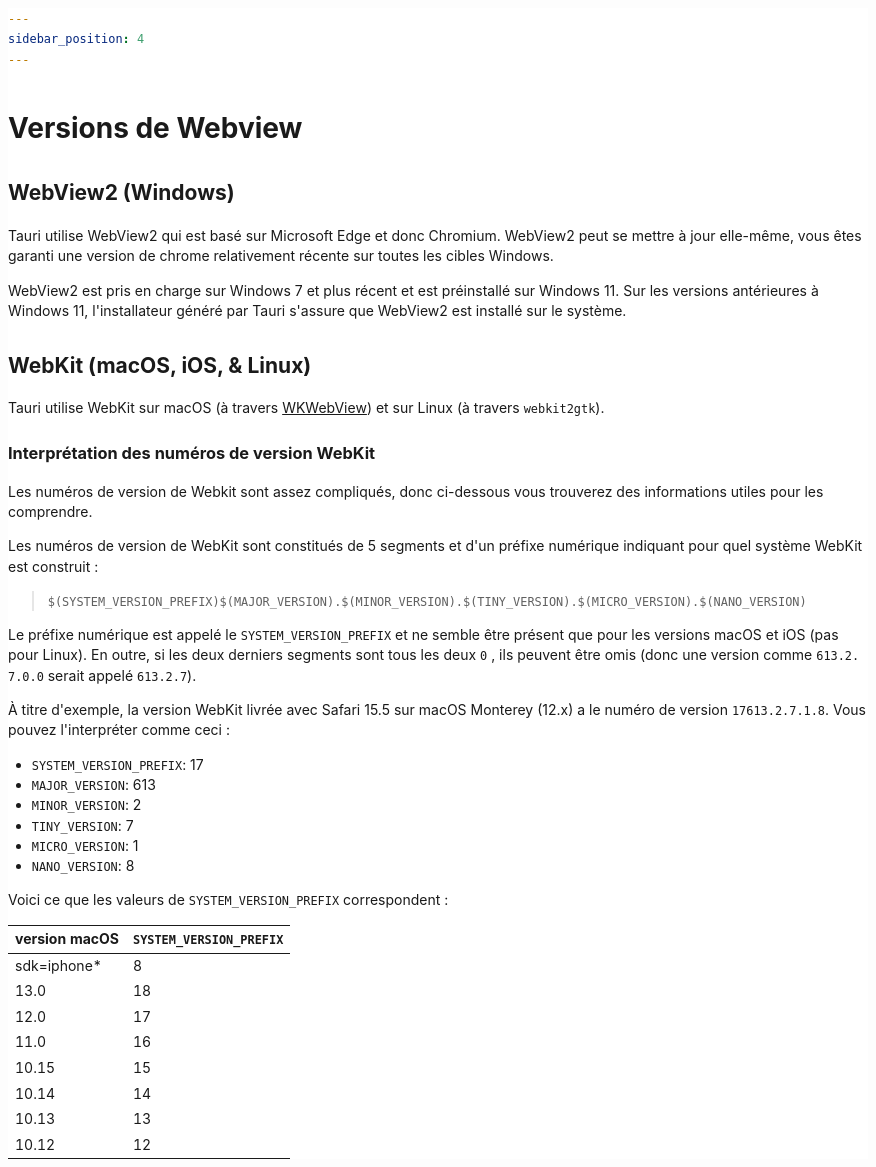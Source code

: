 ```yaml
---
sidebar_position: 4
---
```


# Versions de Webview

## WebView2 (Windows)

Tauri utilise WebView2 qui est basé sur Microsoft Edge et donc Chromium. WebView2 peut se mettre à jour elle-même, vous êtes garanti une version de chrome relativement récente sur toutes les cibles Windows.

WebView2 est pris en charge sur Windows 7 et plus récent et est préinstallé sur Windows 11. Sur les versions antérieures à Windows 11, l'installateur généré par Tauri s'assure que WebView2 est installé sur le système.

## WebKit (macOS, iOS, & Linux)

Tauri utilise WebKit sur macOS (à travers [WKWebView](https://developer.apple.com/documentation/webkit/wkwebview?language=objc)) et sur Linux (à travers `webkit2gtk`).

### Interprétation des numéros de version WebKit

Les numéros de version de Webkit sont assez compliqués, donc ci-dessous vous trouverez des informations utiles pour les comprendre.

Les numéros de version de WebKit sont constitués de 5 segments et d'un préfixe numérique indiquant pour quel système WebKit est construit :

> `$(SYSTEM_VERSION_PREFIX)$(MAJOR_VERSION).$(MINOR_VERSION).$(TINY_VERSION).$(MICRO_VERSION).$(NANO_VERSION)`

Le préfixe numérique est appelé le `SYSTEM_VERSION_PREFIX` et ne semble être présent que pour les versions macOS et iOS (pas pour Linux). En outre, si les deux derniers segments sont tous les deux `0` , ils peuvent être omis (donc une version comme `613.2.7.0.0` serait appelé `613.2.7`).

À titre d'exemple, la version WebKit livrée avec Safari 15.5 sur macOS Monterey (12.x) a le numéro de version `17613.2.7.1.8`. Vous pouvez l'interpréter comme ceci :

- `SYSTEM_VERSION_PREFIX`: 17
- `MAJOR_VERSION`: 613
- `MINOR_VERSION`: 2
- `TINY_VERSION`: 7
- `MICRO_VERSION`: 1
- `NANO_VERSION`: 8

Voici ce que les valeurs de `SYSTEM_VERSION_PREFIX` correspondent :

| version macOS  | `SYSTEM_VERSION_PREFIX` |
| -------------- | ----------------------- |
| sdk=iphone\* | 8                       |
| 13.0           | 18                      |
| 12.0           | 17                      |
| 11.0           | 16                      |
| 10.15          | 15                      |
| 10.14          | 14                      |
| 10.13          | 13                      |
| 10.12          | 12                      |